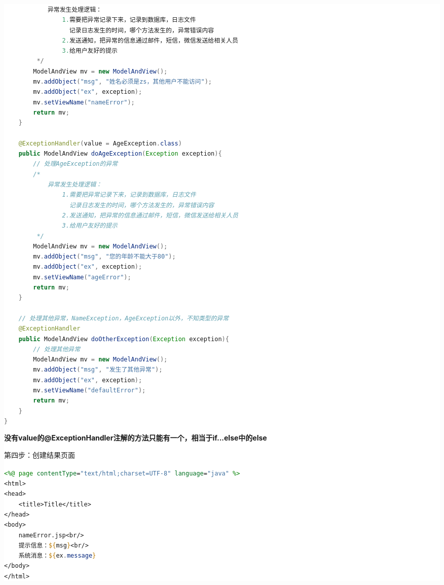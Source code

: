 ```java
            异常发生处理逻辑：
                1.需要把异常记录下来，记录到数据库，日志文件
                  记录日志发生的时间，哪个方法发生的，异常错误内容
                2.发送通知，把异常的信息通过邮件，短信，微信发送给相关人员
                3.给用户友好的提示
         */
        ModelAndView mv = new ModelAndView();
        mv.addObject("msg", "姓名必须是zs，其他用户不能访问");
        mv.addObject("ex", exception);
        mv.setViewName("nameError");
        return mv;
    }

    @ExceptionHandler(value = AgeException.class)
    public ModelAndView doAgeException(Exception exception){
        // 处理AgeException的异常
        /*
            异常发生处理逻辑：
                1.需要把异常记录下来，记录到数据库，日志文件
                  记录日志发生的时间，哪个方法发生的，异常错误内容
                2.发送通知，把异常的信息通过邮件，短信，微信发送给相关人员
                3.给用户友好的提示
         */
        ModelAndView mv = new ModelAndView();
        mv.addObject("msg", "您的年龄不能大于80");
        mv.addObject("ex", exception);
        mv.setViewName("ageError");
        return mv;
    }

    // 处理其他异常，NameException，AgeException以外，不知类型的异常
    @ExceptionHandler
    public ModelAndView doOtherException(Exception exception){
        // 处理其他异常
        ModelAndView mv = new ModelAndView();
        mv.addObject("msg", "发生了其他异常");
        mv.addObject("ex", exception);
        mv.setViewName("defaultError");
        return mv;
    }
}
```

**没有value的@ExceptionHandler注解的方法只能有一个，相当于if...else中的else**

第四步：创建结果页面

```jsp
<%@ page contentType="text/html;charset=UTF-8" language="java" %>
<html>
<head>
    <title>Title</title>
</head>
<body>
    nameError.jsp<br/>
    提示信息：${msg}<br/>
    系统消息：${ex.message}
</body>
</html>
```

